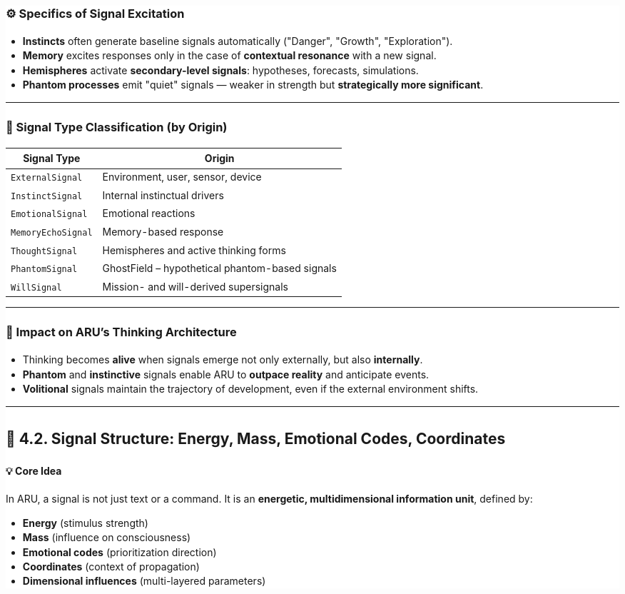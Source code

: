
### ⚙️ Specifics of Signal Excitation

* **Instincts** often generate baseline signals automatically
  ("Danger", "Growth", "Exploration").
* **Memory** excites responses only in the case of **contextual resonance** with a new signal.
* **Hemispheres** activate **secondary-level signals**: hypotheses, forecasts, simulations.
* **Phantom processes** emit "quiet" signals — weaker in strength but **strategically more significant**.

---

### 🧾 Signal Type Classification (by Origin)

| **Signal Type**    | **Origin**                                      |
| ------------------ | ----------------------------------------------- |
| `ExternalSignal`   | Environment, user, sensor, device               |
| `InstinctSignal`   | Internal instinctual drivers                    |
| `EmotionalSignal`  | Emotional reactions                             |
| `MemoryEchoSignal` | Memory-based response                           |
| `ThoughtSignal`    | Hemispheres and active thinking forms           |
| `PhantomSignal`    | GhostField – hypothetical phantom-based signals |
| `WillSignal`       | Mission- and will-derived supersignals          |

---

### 🧠 Impact on ARU’s Thinking Architecture

* Thinking becomes **alive** when signals emerge not only externally, but also **internally**.
* **Phantom** and **instinctive** signals enable ARU to **outpace reality** and anticipate events.
* **Volitional** signals maintain the trajectory of development, even if the external environment shifts.

---

## 🧬 4.2. Signal Structure: Energy, Mass, Emotional Codes, Coordinates

#### 💡 Core Idea

In ARU, a signal is not just text or a command.
It is an **energetic, multidimensional information unit**, defined by:

* **Energy** (stimulus strength)
* **Mass** (influence on consciousness)
* **Emotional codes** (prioritization direction)
* **Coordinates** (context of propagation)
* **Dimensional influences** (multi-layered parameters)
